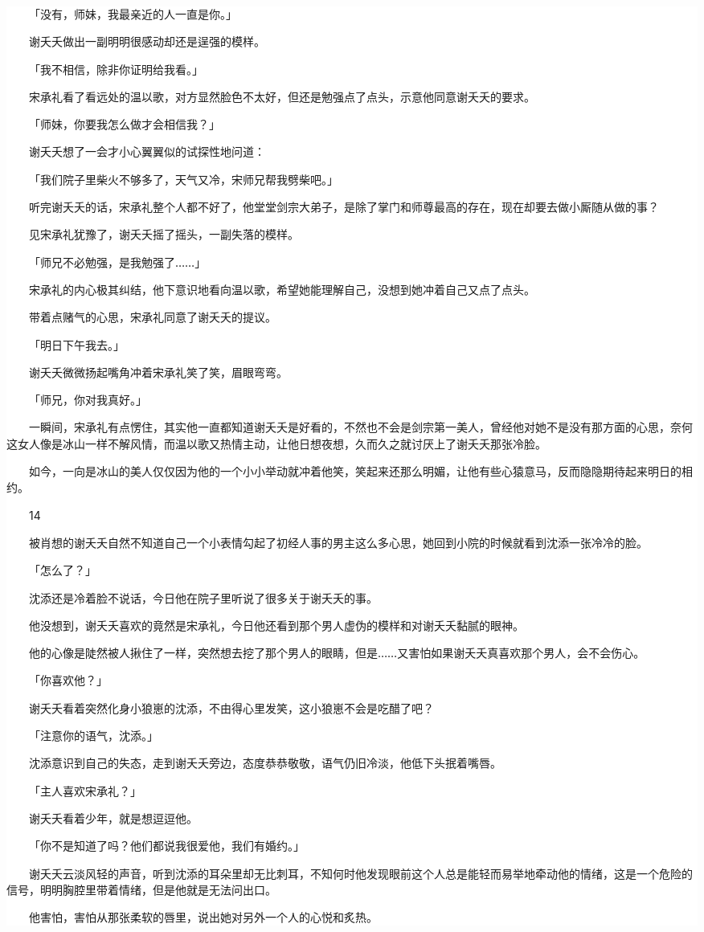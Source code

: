&emsp;&emsp;「没有，师妹，我最亲近的人一直是你。」  
  
&emsp;&emsp;谢夭夭做出一副明明很感动却还是逞强的模样。  
  
&emsp;&emsp;「我不相信，除非你证明给我看。」  
  
&emsp;&emsp;宋承礼看了看远处的温以歌，对方显然脸色不太好，但还是勉强点了点头，示意他同意谢夭夭的要求。  
  
&emsp;&emsp;「师妹，你要我怎么做才会相信我？」  
  
&emsp;&emsp;谢夭夭想了一会才小心翼翼似的试探性地问道：  
  
&emsp;&emsp;「我们院子里柴火不够多了，天气又冷，宋师兄帮我劈柴吧。」  
  
&emsp;&emsp;听完谢夭夭的话，宋承礼整个人都不好了，他堂堂剑宗大弟子，是除了掌门和师尊最高的存在，现在却要去做小厮随从做的事？  
  
&emsp;&emsp;见宋承礼犹豫了，谢夭夭摇了摇头，一副失落的模样。  
  
&emsp;&emsp;「师兄不必勉强，是我勉强了……」  
  
&emsp;&emsp;宋承礼的内心极其纠结，他下意识地看向温以歌，希望她能理解自己，没想到她冲着自己又点了点头。  
  
&emsp;&emsp;带着点赌气的心思，宋承礼同意了谢夭夭的提议。  
  
&emsp;&emsp;「明日下午我去。」  
  
&emsp;&emsp;谢夭夭微微扬起嘴角冲着宋承礼笑了笑，眉眼弯弯。  
  
&emsp;&emsp;「师兄，你对我真好。」  
  
&emsp;&emsp;一瞬间，宋承礼有点愣住，其实他一直都知道谢夭夭是好看的，不然也不会是剑宗第一美人，曾经他对她不是没有那方面的心思，奈何这女人像是冰山一样不解风情，而温以歌又热情主动，让他日想夜想，久而久之就讨厌上了谢夭夭那张冷脸。  
  
&emsp;&emsp;如今，一向是冰山的美人仅仅因为他的一个小小举动就冲着他笑，笑起来还那么明媚，让他有些心猿意马，反而隐隐期待起来明日的相约。  
  
&emsp;&emsp;14  
  
&emsp;&emsp;被肖想的谢夭夭自然不知道自己一个小表情勾起了初经人事的男主这么多心思，她回到小院的时候就看到沈添一张冷冷的脸。  
  
&emsp;&emsp;「怎么了？」  
  
&emsp;&emsp;沈添还是冷着脸不说话，今日他在院子里听说了很多关于谢夭夭的事。  
  
&emsp;&emsp;他没想到，谢夭夭喜欢的竟然是宋承礼，今日他还看到那个男人虚伪的模样和对谢夭夭黏腻的眼神。  
  
&emsp;&emsp;他的心像是陡然被人揪住了一样，突然想去挖了那个男人的眼睛，但是……又害怕如果谢夭夭真喜欢那个男人，会不会伤心。  
  
&emsp;&emsp;「你喜欢他？」  
  
&emsp;&emsp;谢夭夭看着突然化身小狼崽的沈添，不由得心里发笑，这小狼崽不会是吃醋了吧？  
  
&emsp;&emsp;「注意你的语气，沈添。」  
  
&emsp;&emsp;沈添意识到自己的失态，走到谢夭夭旁边，态度恭恭敬敬，语气仍旧冷淡，他低下头抿着嘴唇。  
  
&emsp;&emsp;「主人喜欢宋承礼？」  
  
&emsp;&emsp;谢夭夭看着少年，就是想逗逗他。  
  
&emsp;&emsp;「你不是知道了吗？他们都说我很爱他，我们有婚约。」  
  
&emsp;&emsp;谢夭夭云淡风轻的声音，听到沈添的耳朵里却无比刺耳，不知何时他发现眼前这个人总是能轻而易举地牵动他的情绪，这是一个危险的信号，明明胸腔里带着情绪，但是他就是无法问出口。  
  
&emsp;&emsp;他害怕，害怕从那张柔软的唇里，说出她对另外一个人的心悦和炙热。  
  
